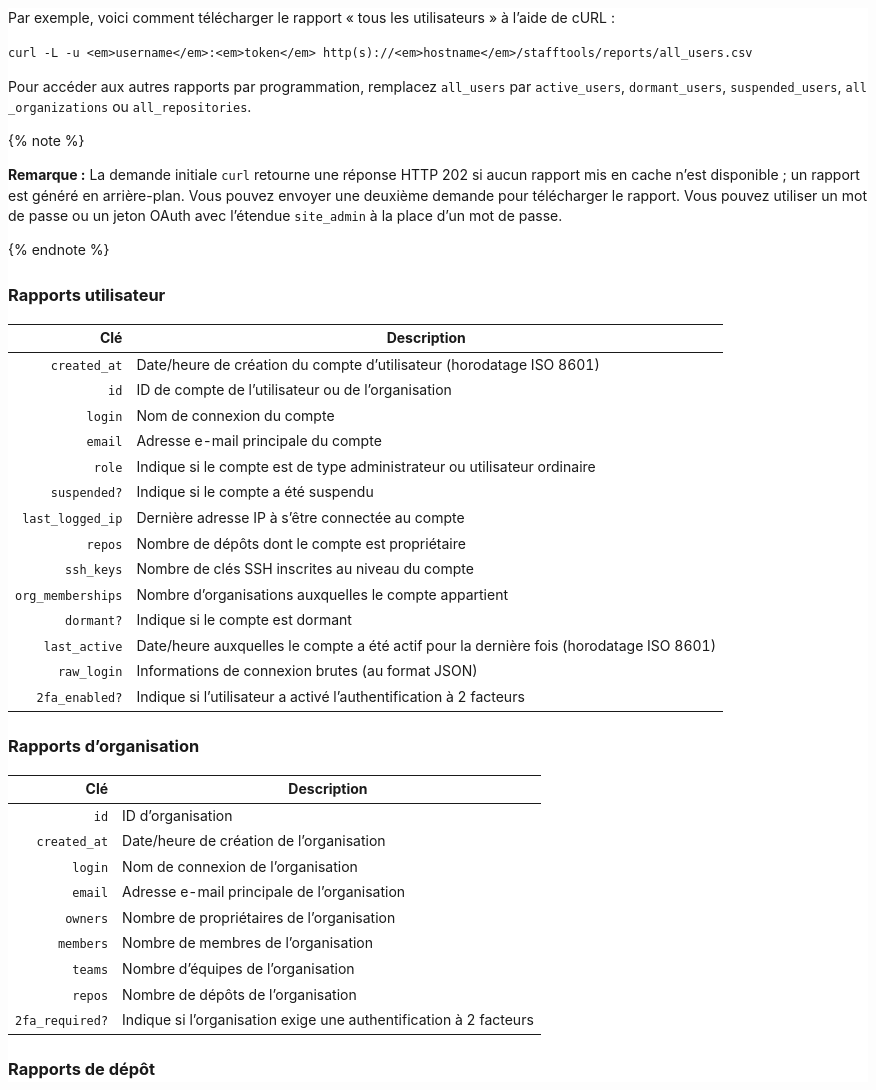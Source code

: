Par exemple, voici comment télécharger le rapport « tous les utilisateurs » à l’aide de cURL :

```shell
curl -L -u <em>username</em>:<em>token</em> http(s)://<em>hostname</em>/stafftools/reports/all_users.csv
```

Pour accéder aux autres rapports par programmation, remplacez `all_users` par `active_users`, `dormant_users`, `suspended_users`, `all_organizations` ou `all_repositories`.

{% note %}

**Remarque :** La demande initiale `curl` retourne une réponse HTTP 202 si aucun rapport mis en cache n’est disponible ; un rapport est généré en arrière-plan. Vous pouvez envoyer une deuxième demande pour télécharger le rapport. Vous pouvez utiliser un mot de passe ou un jeton OAuth avec l’étendue `site_admin` à la place d’un mot de passe.

{% endnote %}

### Rapports utilisateur

Clé               | Description
-----------------:| ------------------------------------------------------------
`created_at`      | Date/heure de création du compte d’utilisateur (horodatage ISO 8601)
`id`              | ID de compte de l’utilisateur ou de l’organisation
`login`           | Nom de connexion du compte
`email`           | Adresse e-mail principale du compte
`role`            | Indique si le compte est de type administrateur ou utilisateur ordinaire
`suspended?`      | Indique si le compte a été suspendu
`last_logged_ip`  | Dernière adresse IP à s’être connectée au compte
`repos`           | Nombre de dépôts dont le compte est propriétaire
`ssh_keys`        | Nombre de clés SSH inscrites au niveau du compte
`org_memberships` | Nombre d’organisations auxquelles le compte appartient
`dormant?`        | Indique si le compte est dormant
`last_active`     | Date/heure auxquelles le compte a été actif pour la dernière fois (horodatage ISO 8601)
`raw_login`       | Informations de connexion brutes (au format JSON)
`2fa_enabled?`    | Indique si l’utilisateur a activé l’authentification à 2 facteurs

### Rapports d’organisation

Clé            | Description
--------------:| ------------------------------------
`id`           | ID d’organisation
`created_at`   | Date/heure de création de l’organisation
`login`        | Nom de connexion de l’organisation
`email`        | Adresse e-mail principale de l’organisation
`owners`       | Nombre de propriétaires de l’organisation
`members`      | Nombre de membres de l’organisation
`teams`        | Nombre d’équipes de l’organisation
`repos`        | Nombre de dépôts de l’organisation
`2fa_required?`| Indique si l’organisation exige une authentification à 2 facteurs

### Rapports de dépôt
